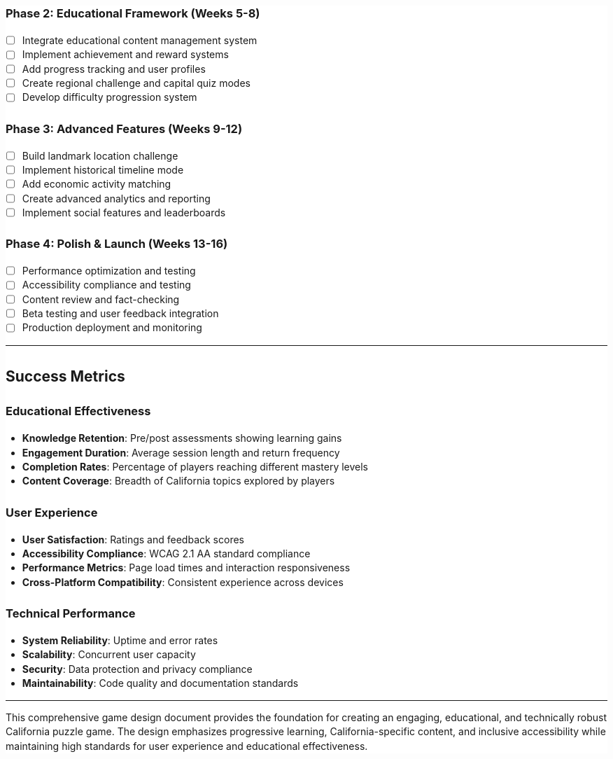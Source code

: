 ### Phase 2: Educational Framework (Weeks 5-8)
- [ ] Integrate educational content management system
- [ ] Implement achievement and reward systems
- [ ] Add progress tracking and user profiles
- [ ] Create regional challenge and capital quiz modes
- [ ] Develop difficulty progression system

### Phase 3: Advanced Features (Weeks 9-12)
- [ ] Build landmark location challenge
- [ ] Implement historical timeline mode
- [ ] Add economic activity matching
- [ ] Create advanced analytics and reporting
- [ ] Implement social features and leaderboards

### Phase 4: Polish & Launch (Weeks 13-16)
- [ ] Performance optimization and testing
- [ ] Accessibility compliance and testing
- [ ] Content review and fact-checking
- [ ] Beta testing and user feedback integration
- [ ] Production deployment and monitoring

---

## Success Metrics

### Educational Effectiveness
- **Knowledge Retention**: Pre/post assessments showing learning gains
- **Engagement Duration**: Average session length and return frequency
- **Completion Rates**: Percentage of players reaching different mastery levels
- **Content Coverage**: Breadth of California topics explored by players

### User Experience
- **User Satisfaction**: Ratings and feedback scores
- **Accessibility Compliance**: WCAG 2.1 AA standard compliance
- **Performance Metrics**: Page load times and interaction responsiveness
- **Cross-Platform Compatibility**: Consistent experience across devices

### Technical Performance
- **System Reliability**: Uptime and error rates
- **Scalability**: Concurrent user capacity
- **Security**: Data protection and privacy compliance
- **Maintainability**: Code quality and documentation standards

---

This comprehensive game design document provides the foundation for creating an engaging, educational, and technically robust California puzzle game. The design emphasizes progressive learning, California-specific content, and inclusive accessibility while maintaining high standards for user experience and educational effectiveness.